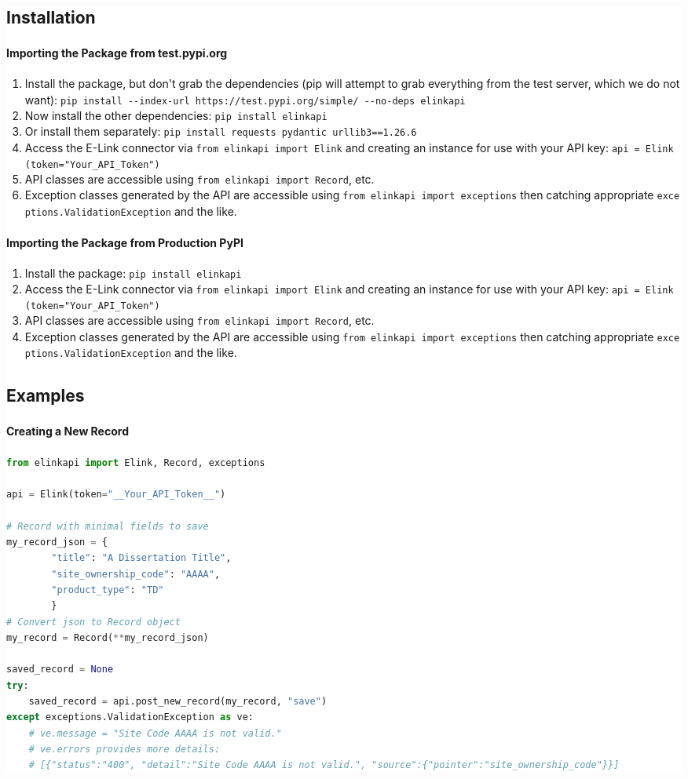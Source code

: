 ## Installation<a id="installation"></a>

#### Importing the Package from test.pypi.org<a id="importing-the-package-from-testpypiorg"></a>

1. Install the package, but don't grab the dependencies (pip will attempt to grab everything from the test server, which we do not want): `pip install --index-url https://test.pypi.org/simple/ --no-deps elinkapi`
2. Now install the other dependencies: `pip install elinkapi`
3. Or install them separately: `pip install requests pydantic urllib3==1.26.6`
4. Access the E-Link connector via `from elinkapi import Elink` and creating an instance for use with your API key: `api = Elink(token="Your_API_Token")`
5. API classes are accessible using `from elinkapi import Record`, etc.
6. Exception classes generated by the API are accessible using `from elinkapi import exceptions` then catching appropriate `exceptions.ValidationException` and the like.

#### Importing the Package from Production PyPI<a id="importing-the-package-from-production-pypi"></a>

1. Install the package: `pip install elinkapi`
2. Access the E-Link connector via `from elinkapi import Elink` and creating an instance for use with your API key: `api = Elink(token="Your_API_Token")`
3. API classes are accessible using `from elinkapi import Record`, etc.
4. Exception classes generated by the API are accessible using `from elinkapi import exceptions` then catching appropriate `exceptions.ValidationException` and the like.

## Examples<a id="examples"></a>

#### Creating a New Record<a id="creating-a-new-record"></a>

```python
from elinkapi import Elink, Record, exceptions

api = Elink(token="__Your_API_Token__")

# Record with minimal fields to save
my_record_json = {
        "title": "A Dissertation Title",
        "site_ownership_code": "AAAA",
        "product_type": "TD"
        }
# Convert json to Record object
my_record = Record(**my_record_json)

saved_record = None
try:
    saved_record = api.post_new_record(my_record, "save")
except exceptions.ValidationException as ve:
    # ve.message = "Site Code AAAA is not valid."
    # ve.errors provides more details:
    # [{"status":"400", "detail":"Site Code AAAA is not valid.", "source":{"pointer":"site_ownership_code"}}]
```
